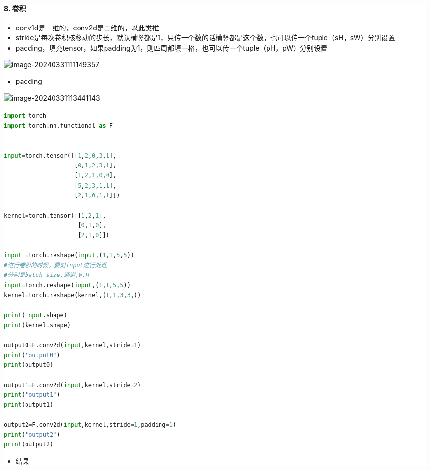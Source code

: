 #### 8. 卷积

- conv1d是一维的，conv2d是二维的，以此类推
- stride是每次卷积核移动的步长，默认横竖都是1，只传一个数的话横竖都是这个数，也可以传一个tuple（sH，sW）分别设置
- padding，填充tensor，如果padding为1，则四周都填一格，也可以传一个tuple（pH，pW）分别设置

![image-20240331111149357](C:\Users\w\AppData\Roaming\Typora\typora-user-images\image-20240331111149357.png)

- padding

![image-20240331113441143](C:\Users\w\AppData\Roaming\Typora\typora-user-images\image-20240331113441143.png)

```python
import torch
import torch.nn.functional as F


input=torch.tensor([[1,2,0,3,1],
                    [0,1,2,3,1],
                    [1,2,1,0,0],
                    [5,2,3,1,1],
                    [2,1,0,1,1]])

kernel=torch.tensor([[1,2,1],
                     [0,1,0],
                     [2,1,0]])

input =torch.reshape(input,(1,1,5,5))
#进行卷积的时候，要对input进行处理
#分别是batch_size,通道,W,H
input=torch.reshape(input,(1,1,5,5))
kernel=torch.reshape(kernel,(1,1,3,3,))

print(input.shape)
print(kernel.shape)

output0=F.conv2d(input,kernel,stride=1)
print("output0")
print(output0)

output1=F.conv2d(input,kernel,stride=2)
print("output1")
print(output1)

output2=F.conv2d(input,kernel,stride=1,padding=1)
print("output2")
print(output2)


```

- 结果
